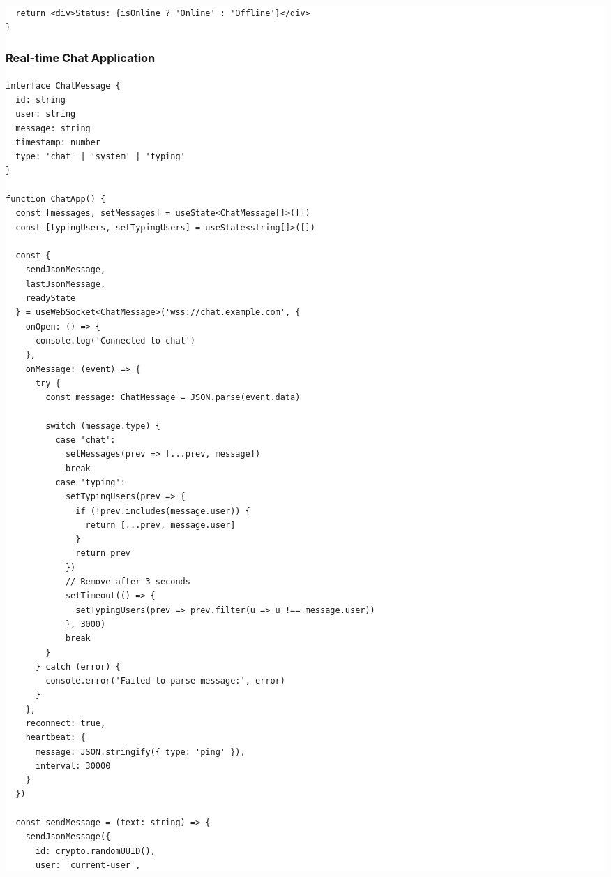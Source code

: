 ```tsx
  return <div>Status: {isOnline ? 'Online' : 'Offline'}</div>
}
```

### Real-time Chat Application

```tsx
interface ChatMessage {
  id: string
  user: string
  message: string
  timestamp: number
  type: 'chat' | 'system' | 'typing'
}

function ChatApp() {
  const [messages, setMessages] = useState<ChatMessage[]>([])
  const [typingUsers, setTypingUsers] = useState<string[]>([])

  const {
    sendJsonMessage,
    lastJsonMessage,
    readyState
  } = useWebSocket<ChatMessage>('wss://chat.example.com', {
    onOpen: () => {
      console.log('Connected to chat')
    },
    onMessage: (event) => {
      try {
        const message: ChatMessage = JSON.parse(event.data)
        
        switch (message.type) {
          case 'chat':
            setMessages(prev => [...prev, message])
            break
          case 'typing':
            setTypingUsers(prev => {
              if (!prev.includes(message.user)) {
                return [...prev, message.user]
              }
              return prev
            })
            // Remove after 3 seconds
            setTimeout(() => {
              setTypingUsers(prev => prev.filter(u => u !== message.user))
            }, 3000)
            break
        }
      } catch (error) {
        console.error('Failed to parse message:', error)
      }
    },
    reconnect: true,
    heartbeat: {
      message: JSON.stringify({ type: 'ping' }),
      interval: 30000
    }
  })

  const sendMessage = (text: string) => {
    sendJsonMessage({
      id: crypto.randomUUID(),
      user: 'current-user',
```